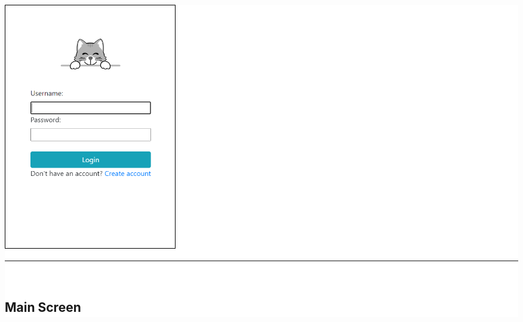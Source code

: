   <img src="https://raw.githubusercontent.com/RajAnubhav/note-maker-2-final/master/p2.png" alt="login_screen" width="33%" style="border: 1px solid black">
</p>
<hr>
<br>

## Main Screen
<p align="center" width="100%">